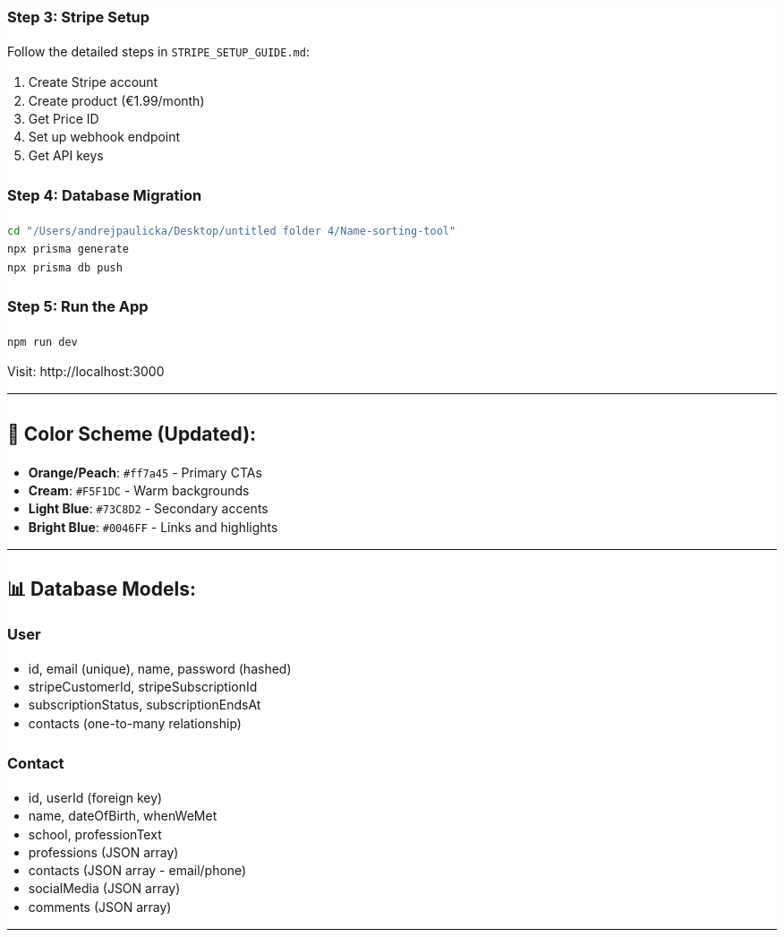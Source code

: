 ### **Step 3: Stripe Setup**

Follow the detailed steps in `STRIPE_SETUP_GUIDE.md`:
1. Create Stripe account
2. Create product (€1.99/month)
3. Get Price ID
4. Set up webhook endpoint
5. Get API keys

### **Step 4: Database Migration**

```bash
cd "/Users/andrejpaulicka/Desktop/untitled folder 4/Name-sorting-tool"
npx prisma generate
npx prisma db push
```

### **Step 5: Run the App**

```bash
npm run dev
```

Visit: http://localhost:3000

---

## 🎨 Color Scheme (Updated):

- **Orange/Peach**: `#ff7a45` - Primary CTAs
- **Cream**: `#F5F1DC` - Warm backgrounds
- **Light Blue**: `#73C8D2` - Secondary accents
- **Bright Blue**: `#0046FF` - Links and highlights

---

## 📊 Database Models:

### **User**
- id, email (unique), name, password (hashed)
- stripeCustomerId, stripeSubscriptionId
- subscriptionStatus, subscriptionEndsAt
- contacts (one-to-many relationship)

### **Contact**
- id, userId (foreign key)
- name, dateOfBirth, whenWeMet
- school, professionText
- professions (JSON array)
- contacts (JSON array - email/phone)
- socialMedia (JSON array)
- comments (JSON array)

---